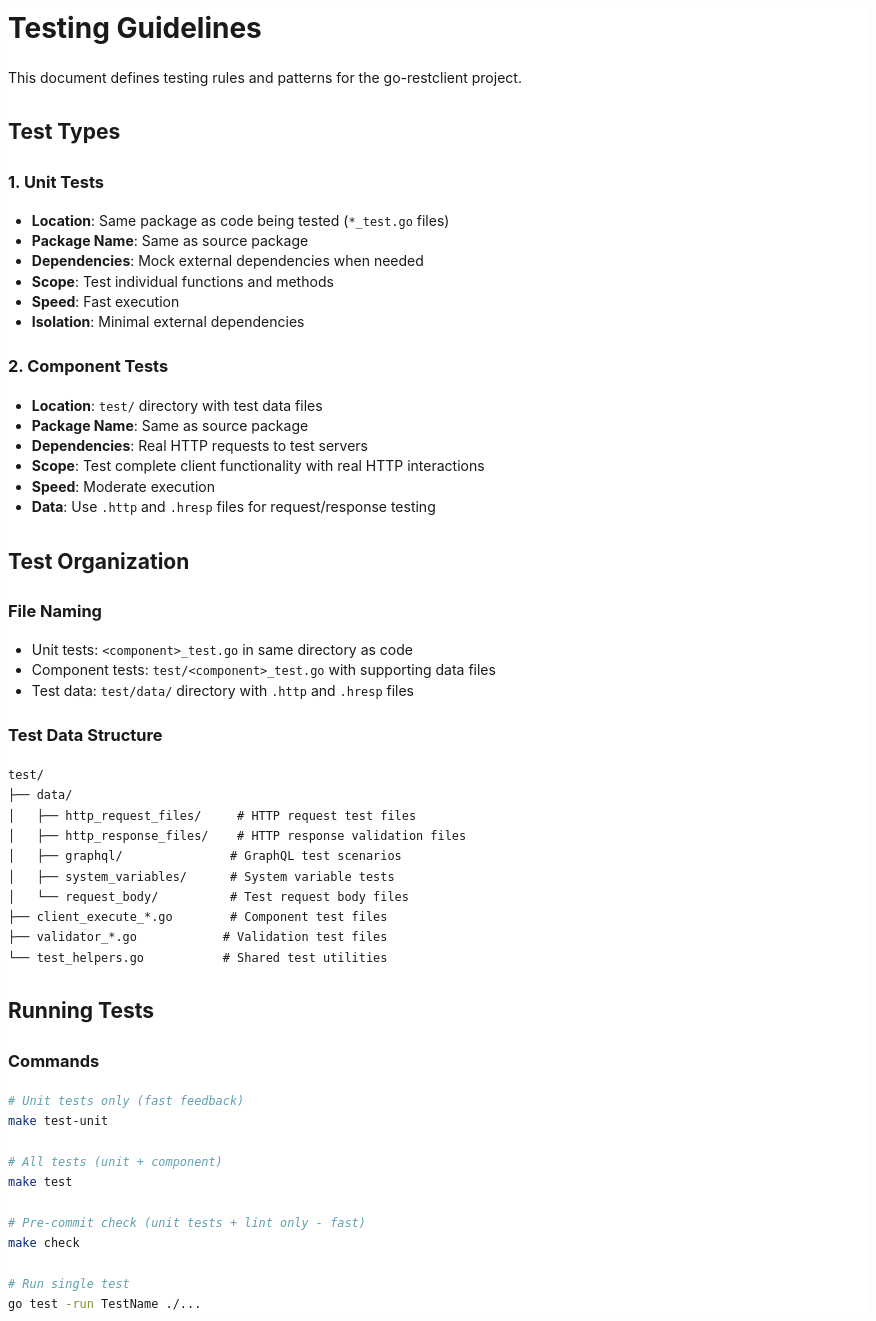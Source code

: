 # Testing Guidelines

This document defines testing rules and patterns for the go-restclient project.

## Test Types

### 1. Unit Tests
- **Location**: Same package as code being tested (`*_test.go` files)
- **Package Name**: Same as source package
- **Dependencies**: Mock external dependencies when needed
- **Scope**: Test individual functions and methods
- **Speed**: Fast execution
- **Isolation**: Minimal external dependencies

### 2. Component Tests
- **Location**: `test/` directory with test data files
- **Package Name**: Same as source package
- **Dependencies**: Real HTTP requests to test servers
- **Scope**: Test complete client functionality with real HTTP interactions
- **Speed**: Moderate execution
- **Data**: Use `.http` and `.hresp` files for request/response testing

## Test Organization

### File Naming
- Unit tests: `<component>_test.go` in same directory as code
- Component tests: `test/<component>_test.go` with supporting data files
- Test data: `test/data/` directory with `.http` and `.hresp` files

### Test Data Structure
```
test/
├── data/
│   ├── http_request_files/     # HTTP request test files
│   ├── http_response_files/    # HTTP response validation files
│   ├── graphql/               # GraphQL test scenarios
│   ├── system_variables/      # System variable tests
│   └── request_body/          # Test request body files
├── client_execute_*.go        # Component test files
├── validator_*.go            # Validation test files
└── test_helpers.go           # Shared test utilities
```

## Running Tests

### Commands
```bash
# Unit tests only (fast feedback)
make test-unit

# All tests (unit + component)
make test

# Pre-commit check (unit tests + lint only - fast)
make check

# Run single test
go test -run TestName ./...
```
